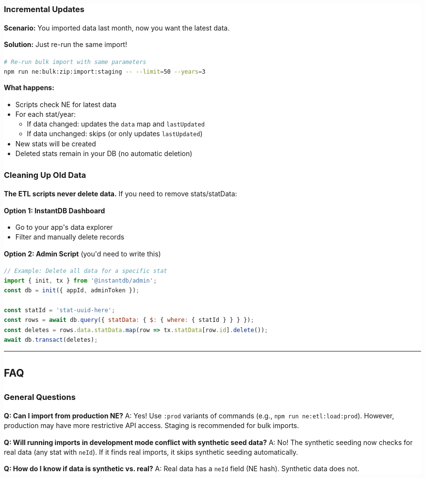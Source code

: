 ### Incremental Updates

**Scenario:** You imported data last month, now you want the latest data.

**Solution:** Just re-run the same import!

```bash
# Re-run bulk import with same parameters
npm run ne:bulk:zip:import:staging -- --limit=50 --years=3
```

**What happens:**
- Scripts check NE for latest data
- For each stat/year:
  - If data changed: updates the `data` map and `lastUpdated`
  - If data unchanged: skips (or only updates `lastUpdated`)
- New stats will be created
- Deleted stats remain in your DB (no automatic deletion)

### Cleaning Up Old Data

**The ETL scripts never delete data.** If you need to remove stats/statData:

**Option 1: InstantDB Dashboard**
- Go to your app's data explorer
- Filter and manually delete records

**Option 2: Admin Script** (you'd need to write this)
```javascript
// Example: Delete all data for a specific stat
import { init, tx } from '@instantdb/admin';
const db = init({ appId, adminToken });

const statId = 'stat-uuid-here';
const rows = await db.query({ statData: { $: { where: { statId } } } });
const deletes = rows.data.statData.map(row => tx.statData[row.id].delete());
await db.transact(deletes);
```

---

## FAQ

### General Questions

**Q: Can I import from production NE?**
A: Yes! Use `:prod` variants of commands (e.g., `npm run ne:etl:load:prod`). However, production may have more restrictive API access. Staging is recommended for bulk imports.

**Q: Will running imports in development mode conflict with synthetic seed data?**
A: No! The synthetic seeding now checks for real data (any stat with `neId`). If it finds real imports, it skips synthetic seeding automatically.

**Q: How do I know if data is synthetic vs. real?**
A: Real data has a `neId` field (NE hash). Synthetic data does not.
